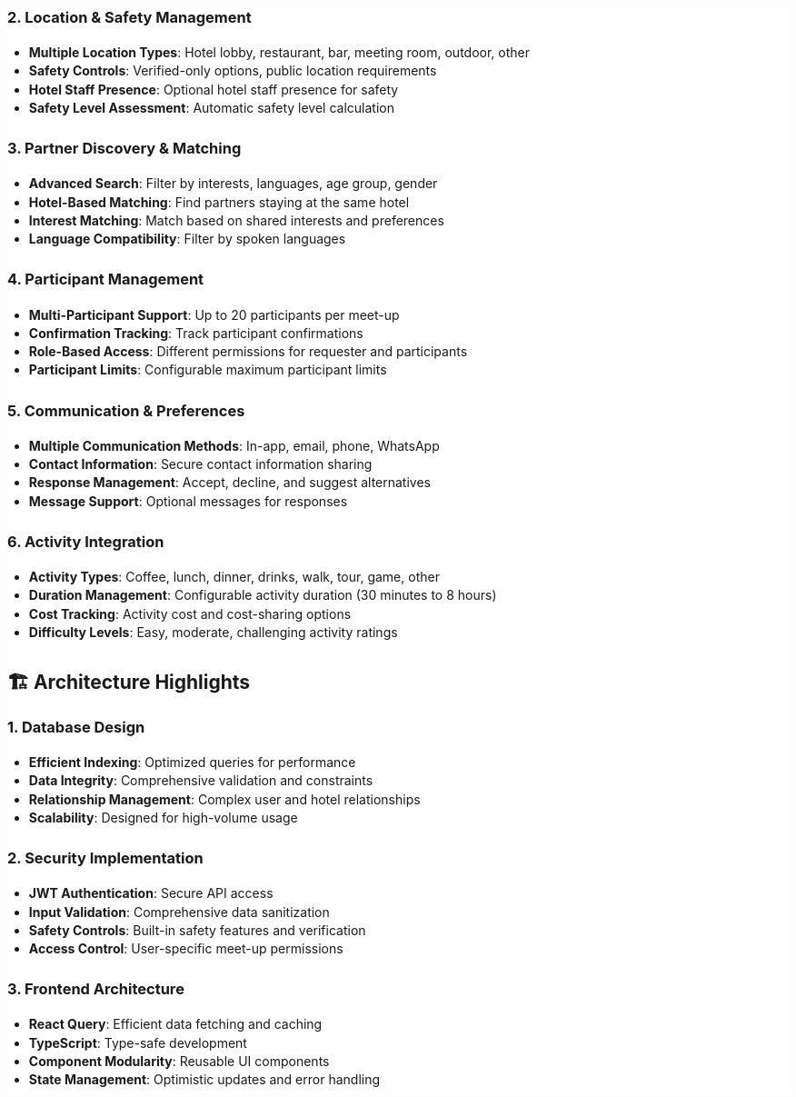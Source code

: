### 2. **Location & Safety Management**
- **Multiple Location Types**: Hotel lobby, restaurant, bar, meeting room, outdoor, other
- **Safety Controls**: Verified-only options, public location requirements
- **Hotel Staff Presence**: Optional hotel staff presence for safety
- **Safety Level Assessment**: Automatic safety level calculation

### 3. **Partner Discovery & Matching**
- **Advanced Search**: Filter by interests, languages, age group, gender
- **Hotel-Based Matching**: Find partners staying at the same hotel
- **Interest Matching**: Match based on shared interests and preferences
- **Language Compatibility**: Filter by spoken languages

### 4. **Participant Management**
- **Multi-Participant Support**: Up to 20 participants per meet-up
- **Confirmation Tracking**: Track participant confirmations
- **Role-Based Access**: Different permissions for requester and participants
- **Participant Limits**: Configurable maximum participant limits

### 5. **Communication & Preferences**
- **Multiple Communication Methods**: In-app, email, phone, WhatsApp
- **Contact Information**: Secure contact information sharing
- **Response Management**: Accept, decline, and suggest alternatives
- **Message Support**: Optional messages for responses

### 6. **Activity Integration**
- **Activity Types**: Coffee, lunch, dinner, drinks, walk, tour, game, other
- **Duration Management**: Configurable activity duration (30 minutes to 8 hours)
- **Cost Tracking**: Activity cost and cost-sharing options
- **Difficulty Levels**: Easy, moderate, challenging activity ratings

## 🏗️ Architecture Highlights

### 1. **Database Design**
- **Efficient Indexing**: Optimized queries for performance
- **Data Integrity**: Comprehensive validation and constraints
- **Relationship Management**: Complex user and hotel relationships
- **Scalability**: Designed for high-volume usage

### 2. **Security Implementation**
- **JWT Authentication**: Secure API access
- **Input Validation**: Comprehensive data sanitization
- **Safety Controls**: Built-in safety features and verification
- **Access Control**: User-specific meet-up permissions

### 3. **Frontend Architecture**
- **React Query**: Efficient data fetching and caching
- **TypeScript**: Type-safe development
- **Component Modularity**: Reusable UI components
- **State Management**: Optimistic updates and error handling
